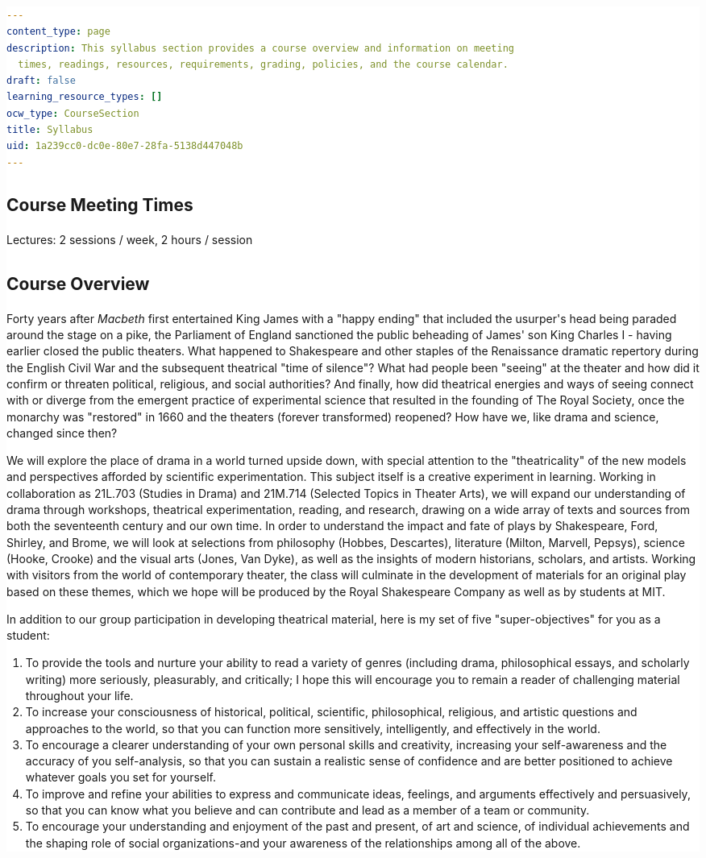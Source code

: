 ```yaml
---
content_type: page
description: This syllabus section provides a course overview and information on meeting
  times, readings, resources, requirements, grading, policies, and the course calendar.
draft: false
learning_resource_types: []
ocw_type: CourseSection
title: Syllabus
uid: 1a239cc0-dc0e-80e7-28fa-5138d447048b
---
```

## Course Meeting Times

Lectures: 2 sessions / week, 2 hours / session

## Course Overview

Forty years after *Macbeth* first entertained King James with a "happy ending" that included the usurper's head being paraded around the stage on a pike, the Parliament of England sanctioned the public beheading of James' son King Charles I - having earlier closed the public theaters. What happened to Shakespeare and other staples of the Renaissance dramatic repertory during the English Civil War and the subsequent theatrical "time of silence"? What had people been "seeing" at the theater and how did it confirm or threaten political, religious, and social authorities? And finally, how did theatrical energies and ways of seeing connect with or diverge from the emergent practice of experimental science that resulted in the founding of The Royal Society, once the monarchy was "restored" in 1660 and the theaters (forever transformed) reopened? How have we, like drama and science, changed since then?

We will explore the place of drama in a world turned upside down, with special attention to the "theatricality" of the new models and perspectives afforded by scientific experimentation. This subject itself is a creative experiment in learning. Working in collaboration as 21L.703 (Studies in Drama) and 21M.714 (Selected Topics in Theater Arts), we will expand our understanding of drama through workshops, theatrical experimentation, reading, and research, drawing on a wide array of texts and sources from both the seventeenth century and our own time. In order to understand the impact and fate of plays by Shakespeare, Ford, Shirley, and Brome, we will look at selections from philosophy (Hobbes, Descartes), literature (Milton, Marvell, Pepsys), science (Hooke, Crooke) and the visual arts (Jones, Van Dyke), as well as the insights of modern historians, scholars, and artists. Working with visitors from the world of contemporary theater, the class will culminate in the development of materials for an original play based on these themes, which we hope will be produced by the Royal Shakespeare Company as well as by students at MIT.

In addition to our group participation in developing theatrical material, here is my set of five "super-objectives" for you as a student:

1. To provide the tools and nurture your ability to read a variety of genres (including drama, philosophical essays, and scholarly writing) more seriously, pleasurably, and critically; I hope this will encourage you to remain a reader of challenging material throughout your life.
2. To increase your consciousness of historical, political, scientific, philosophical, religious, and artistic questions and approaches to the world, so that you can function more sensitively, intelligently, and effectively in the world.
3. To encourage a clearer understanding of your own personal skills and creativity, increasing your self-awareness and the accuracy of you self-analysis, so that you can sustain a realistic sense of confidence and are better positioned to achieve whatever goals you set for yourself.
4. To improve and refine your abilities to express and communicate ideas, feelings, and arguments effectively and persuasively, so that you can know what you believe and can contribute and lead as a member of a team or community.
5. To encourage your understanding and enjoyment of the past and present, of art and science, of individual achievements and the shaping role of social organizations-and your awareness of the relationships among all of the above.
